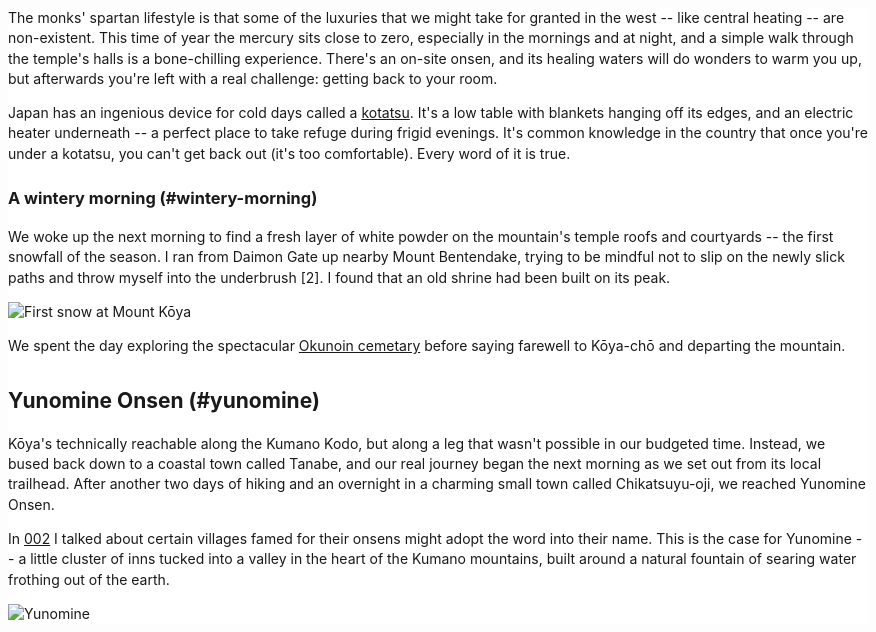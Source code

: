 The monks' spartan lifestyle is that some of the luxuries
that we might take for granted in the west -- like central
heating -- are non-existent. This time of year the mercury
sits close to zero, especially in the mornings and at
night, and a simple walk through the temple's halls is a
bone-chilling experience. There's an on-site onsen, and its
healing waters will do wonders to warm you up, but
afterwards you're left with a real challenge: getting back
to your room.

Japan has an ingenious device for cold days called a
[kotatsu]. It's a low table with blankets hanging off its
edges, and an electric heater underneath -- a perfect place
to take refuge during frigid evenings. It's common
knowledge in the country that once you're under a kotatsu,
you can't get back out (it's too comfortable). Every word
of it is true.

### A wintery morning (#wintery-morning)

We woke up the next morning to find a fresh layer of white
powder on the mountain's temple roofs and courtyards -- the
first snowfall of the season. I ran from Daimon Gate up
nearby Mount Bentendake, trying to be mindful not to slip
on the newly slick paths and throw myself into the
underbrush [2]. I found that an old shrine had been built
on its peak.

![First snow at Mount Kōya](/assets/passages/003-koya/first-snow@2x.jpg)

We spent the day exploring the spectacular [Okunoin
cemetary][okunoin] before saying farewell to Kōya-chō and
departing the mountain.

## Yunomine Onsen (#yunomine)

Kōya's technically reachable along the Kumano Kodo, but
along a leg that wasn't possible in our budgeted time.
Instead, we bused back down to a coastal town called
Tanabe, and our real journey began the next morning as we
set out from its local trailhead. After another two days of
hiking and an overnight in a charming small town called
Chikatsuyu-oji, we reached Yunomine Onsen.

In [002][passages002] I talked about certain villages famed
for their onsens might adopt the word into their name. This
is the case for Yunomine -- a little cluster of inns tucked
into a valley in the heart of the Kumano mountains, built
around a natural fountain of searing water frothing out of
the earth.

![Yunomine](/assets/passages/003-koya/yunomine@2x.jpg)


[asyncawait]: https://github.com/rust-lang/rfcs/blob/master/text/2394-async_await.md
[funicular]: https://en.wikipedia.org/wiki/Funicular
[fushimiinari]: https://en.wikipedia.org/wiki/Fushimi_Inari-taisha
[graphql]: https://brandur.org/graphql
[impltrait]: https://github.com/rust-lang/rfcs/blob/master/text/1522-conservative-impl-trait.md
[kami]: https://en.wikipedia.org/wiki/Kami
[kotatsu]: https://en.wikipedia.org/wiki/Kotatsu
[nijocastle]: https://en.wikipedia.org/wiki/Nij%C5%8D_Castle
[okunoin]: https://www.flickr.com/photos/brandurleach/albums/72157690899717745
[passages002]: https://brandur.org/passages/002-japan
[rust]: https://www.rust-lang.org/en-US/
[rustreflections]: https://brandur.org/fragments/rust-reflections
[rustweb]: https://brandur.org/rust-web
[unsubscribe]: %unsubscribe_url%
[wabisabi]: https://en.wikipedia.org/wiki/Wabi-sabi
[yukata]: https://en.wikipedia.org/wiki/Yukata